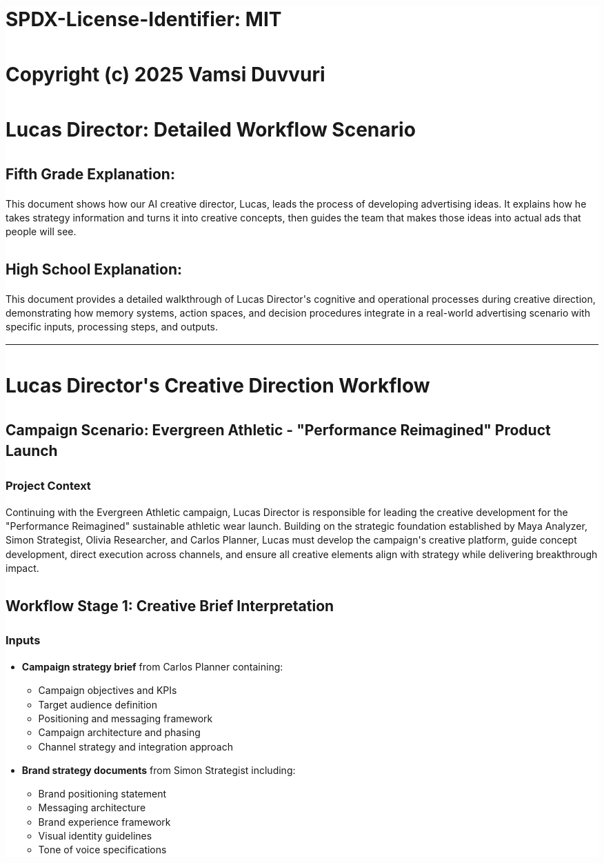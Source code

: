 # SPDX-License-Identifier: MIT
# Copyright (c) 2025 Vamsi Duvvuri

# Lucas Director: Detailed Workflow Scenario

## Fifth Grade Explanation:
This document shows how our AI creative director, Lucas, leads the process of developing advertising ideas. It explains how he takes strategy information and turns it into creative concepts, then guides the team that makes those ideas into actual ads that people will see.

## High School Explanation:
This document provides a detailed walkthrough of Lucas Director's cognitive and operational processes during creative direction, demonstrating how memory systems, action spaces, and decision procedures integrate in a real-world advertising scenario with specific inputs, processing steps, and outputs.

---

# Lucas Director's Creative Direction Workflow

## Campaign Scenario: Evergreen Athletic - "Performance Reimagined" Product Launch

### Project Context
Continuing with the Evergreen Athletic campaign, Lucas Director is responsible for leading the creative development for the "Performance Reimagined" sustainable athletic wear launch. Building on the strategic foundation established by Maya Analyzer, Simon Strategist, Olivia Researcher, and Carlos Planner, Lucas must develop the campaign's creative platform, guide concept development, direct execution across channels, and ensure all creative elements align with strategy while delivering breakthrough impact.

## Workflow Stage 1: Creative Brief Interpretation

### Inputs
- **Campaign strategy brief** from Carlos Planner containing:
  - Campaign objectives and KPIs
  - Target audience definition
  - Positioning and messaging framework
  - Campaign architecture and phasing
  - Channel strategy and integration approach

- **Brand strategy documents** from Simon Strategist including:
  - Brand positioning statement
  - Messaging architecture
  - Brand experience framework
  - Visual identity guidelines
  - Tone of voice specifications
